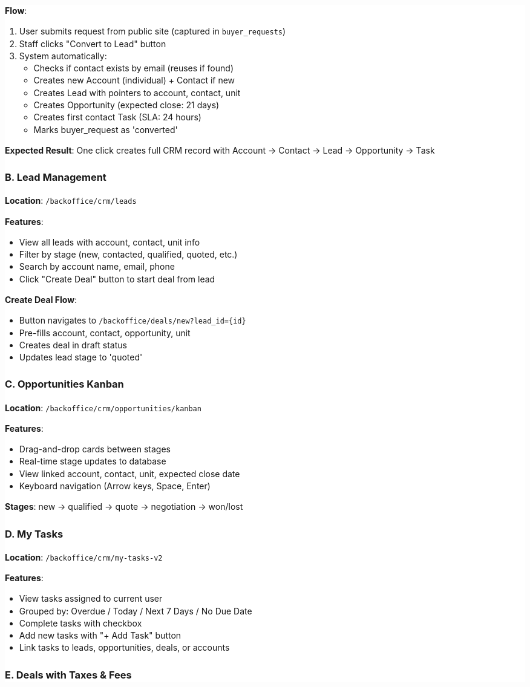 **Flow**:
1. User submits request from public site (captured in `buyer_requests`)
2. Staff clicks "Convert to Lead" button
3. System automatically:
   - Checks if contact exists by email (reuses if found)
   - Creates new Account (individual) + Contact if new
   - Creates Lead with pointers to account, contact, unit
   - Creates Opportunity (expected close: 21 days)
   - Creates first contact Task (SLA: 24 hours)
   - Marks buyer_request as 'converted'

**Expected Result**: One click creates full CRM record with Account → Contact → Lead → Opportunity → Task

### B. Lead Management

**Location**: `/backoffice/crm/leads`

**Features**:
- View all leads with account, contact, unit info
- Filter by stage (new, contacted, qualified, quoted, etc.)
- Search by account name, email, phone
- Click "Create Deal" button to start deal from lead

**Create Deal Flow**:
- Button navigates to `/backoffice/deals/new?lead_id={id}`
- Pre-fills account, contact, opportunity, unit
- Creates deal in draft status
- Updates lead stage to 'quoted'

### C. Opportunities Kanban

**Location**: `/backoffice/crm/opportunities/kanban`

**Features**:
- Drag-and-drop cards between stages
- Real-time stage updates to database
- View linked account, contact, unit, expected close date
- Keyboard navigation (Arrow keys, Space, Enter)

**Stages**: new → qualified → quote → negotiation → won/lost

### D. My Tasks

**Location**: `/backoffice/crm/my-tasks-v2`

**Features**:
- View tasks assigned to current user
- Grouped by: Overdue / Today / Next 7 Days / No Due Date
- Complete tasks with checkbox
- Add new tasks with "+ Add Task" button
- Link tasks to leads, opportunities, deals, or accounts

### E. Deals with Taxes & Fees
